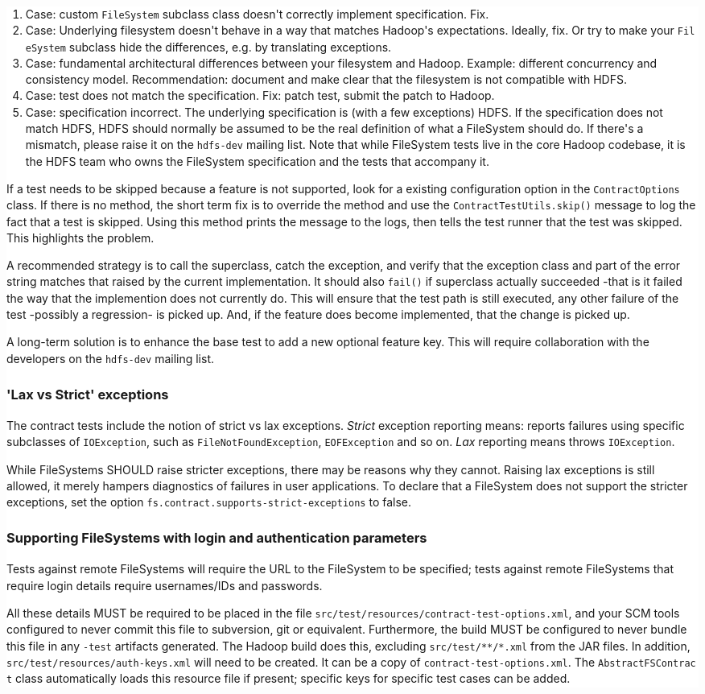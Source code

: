 1. Case: custom `FileSystem` subclass class doesn't correctly implement specification. Fix.
1. Case: Underlying filesystem doesn't behave in a way that matches Hadoop's expectations. Ideally, fix. Or try to make your `FileSystem` subclass hide the differences, e.g. by translating exceptions.
1. Case: fundamental architectural differences between your filesystem and Hadoop. Example: different concurrency and consistency model. Recommendation: document and make clear that the filesystem is not compatible with HDFS.
1. Case: test does not match the specification. Fix: patch test, submit the patch to Hadoop.
1. Case: specification incorrect. The underlying specification is (with a few exceptions) HDFS. If the specification does not match HDFS, HDFS should normally be assumed to be the real definition of what a FileSystem should do. If there's a mismatch, please raise it on the `hdfs-dev` mailing list. Note that while FileSystem tests live in the core Hadoop codebase, it is the HDFS team who owns the FileSystem specification and the tests that accompany it.

If a test needs to be skipped because a feature is not supported, look for a existing configuration option in the `ContractOptions` class. If there is no method, the short term fix is to override the method and use the `ContractTestUtils.skip()` message to log the fact that a test is skipped. Using this method prints the message to the logs, then tells the test runner that the test was skipped. This highlights the problem.

A recommended strategy is to call the superclass, catch the exception, and verify that the exception class and part of the error string matches that raised by the current implementation. It should also `fail()` if superclass actually succeeded -that is it failed the way that the implemention does not currently do.  This will ensure that the test path is still executed, any other failure of the test -possibly a regression- is picked up. And, if the feature does become implemented, that the change is picked up.

A long-term solution is to enhance the base test to add a new optional feature key. This will require collaboration with the developers on the `hdfs-dev` mailing list.



### 'Lax vs Strict' exceptions

The contract tests include the notion of strict vs lax exceptions. *Strict* exception reporting means: reports failures using specific subclasses of `IOException`, such as `FileNotFoundException`, `EOFException` and so on. *Lax* reporting means throws `IOException`.

While FileSystems SHOULD raise stricter exceptions, there may be reasons why they cannot. Raising lax exceptions is still allowed, it merely hampers diagnostics of failures in user applications. To declare that a FileSystem does not support the stricter exceptions, set the option `fs.contract.supports-strict-exceptions` to false.

### Supporting FileSystems with login and authentication parameters

Tests against remote FileSystems will require the URL to the FileSystem to be specified;
tests against remote FileSystems that require login details require usernames/IDs and passwords.

All these details MUST be required to be placed in the file `src/test/resources/contract-test-options.xml`, and your SCM tools configured to never commit this file to subversion, git or
equivalent. Furthermore, the build MUST be configured to never bundle this file in any `-test` artifacts generated. The Hadoop build does this, excluding `src/test/**/*.xml` from the JAR files.
In addition, `src/test/resources/auth-keys.xml` will need to be created.  It can be a copy of `contract-test-options.xml`.
The `AbstractFSContract` class automatically loads this resource file if present; specific keys for specific test cases can be added.
